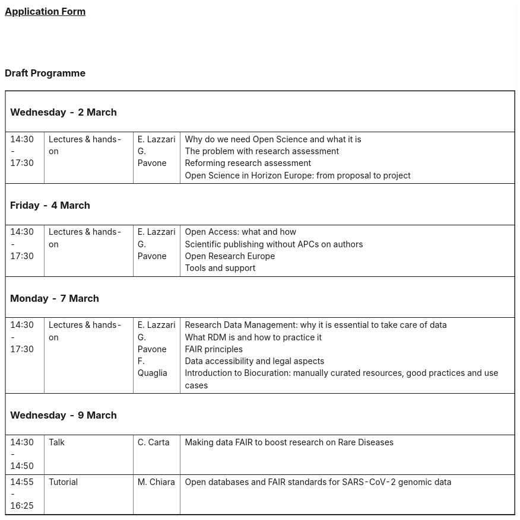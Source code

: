     
### [Application Form](https://forms.gle/zjeNZaa7DLBCEwd59)
<br>
<br>

### Draft Programme

<table border="1" width="700">
<tr>
   <td colspan="4"><h3>Wednesday - 2 March</h3></td>
</tr>
<tr>
   <td height="50" width="50">14:30 - 17:30</td>
   <td height="50">Lectures & hands-on</td>
   <td height="50">E. Lazzari<br>G. Pavone</td>
   <td height="50">Why do we need Open Science and what it is<br>
The problem with research assessment<br>
Reforming research assessment<br> 
Open Science in Horizon Europe: from proposal to project
</td>
</tr>
<tr>
   <td colspan="4"><h3>Friday - 4 March</h3></td>
</tr>
<tr>
   <td height="50" width="50">14:30 - 17:30</td>
   <td height="50">Lectures & hands-on</td>
   <td height="50">E. Lazzari<br>G. Pavone</td>
   <td height="50">Open Access: what and how<br> 
Scientific publishing without APCs on authors<br>
Open Research Europe<br>
Tools and support
</td>
</tr>
<tr>
   <td colspan="4"><h3>Monday - 7 March</h3></td>
</tr>
<tr>
   <td height="50" width="50">14:30 - 17:30</td>
   <td height="50">Lectures & hands-on</td>
   <td height="50">E. Lazzari<br>G. Pavone<br>F. Quaglia</td>
   <td height="50">Research Data Management: why it is essential to take care of data<br>
What RDM is and how to practice it <br>
FAIR principles <br>
Data accessibility and legal aspects <br>
Introduction to Biocuration: manually curated resources, good practices and use cases<br> 
</td>
</tr>
<tr>
   <td colspan="4"><h3>Wednesday - 9 March</h3></td>
</tr>
<tr>
   <td height="50">14:30 - 14:50</td>
   <td height="50">Talk</td>
   <td height="50">C. Carta</td>
   <td height="50">Making data FAIR to boost research on Rare Diseases</td>
</tr>
<tr>
   <td height="50">14:55 - 16:25</td>
   <td height="50">Tutorial</td>
   <td height="50">M. Chiara</td>
   <td height="50">Open databases and FAIR standards for SARS-CoV-2 genomic data</td>
</tr>